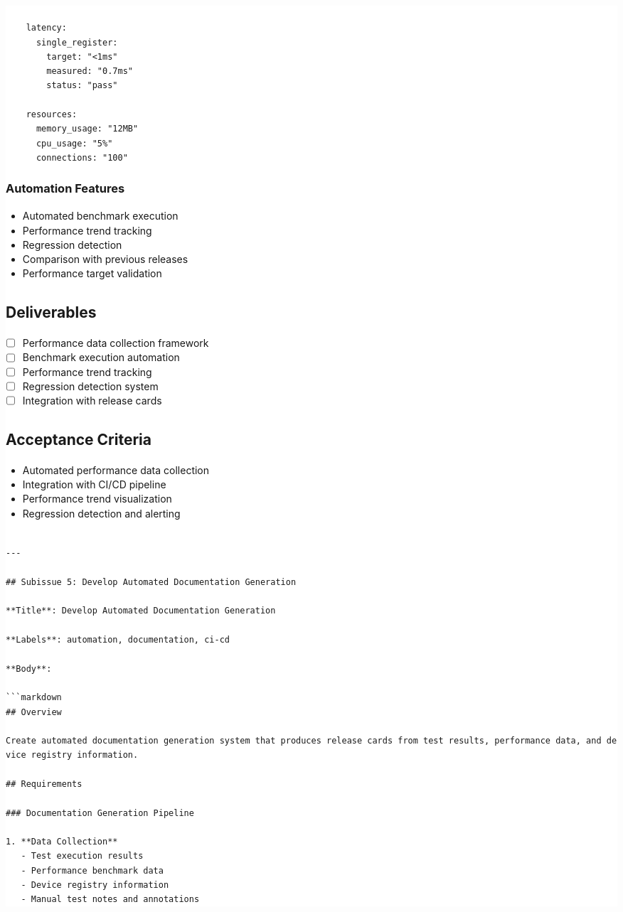 ```
    
    latency:
      single_register:
        target: "<1ms"
        measured: "0.7ms"
        status: "pass"
        
    resources:
      memory_usage: "12MB"
      cpu_usage: "5%"
      connections: "100"
```

### Automation Features

- Automated benchmark execution
- Performance trend tracking
- Regression detection
- Comparison with previous releases
- Performance target validation

## Deliverables

- [ ] Performance data collection framework
- [ ] Benchmark execution automation
- [ ] Performance trend tracking
- [ ] Regression detection system
- [ ] Integration with release cards

## Acceptance Criteria

- Automated performance data collection
- Integration with CI/CD pipeline
- Performance trend visualization
- Regression detection and alerting
```

---

## Subissue 5: Develop Automated Documentation Generation

**Title**: Develop Automated Documentation Generation

**Labels**: automation, documentation, ci-cd

**Body**:

```markdown
## Overview

Create automated documentation generation system that produces release cards from test results, performance data, and device registry information.

## Requirements

### Documentation Generation Pipeline

1. **Data Collection**
   - Test execution results
   - Performance benchmark data
   - Device registry information
   - Manual test notes and annotations

```